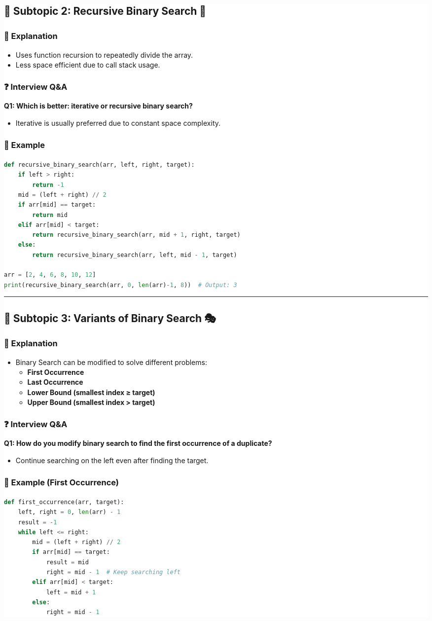 
## 🔹 **Subtopic 2: Recursive Binary Search** 🔄

### 📘 Explanation

- Uses function recursion to repeatedly divide the array.
- Less space efficient due to call stack usage.

### ❓ Interview Q&A

**Q1: Which is better: iterative or recursive binary search?**

- Iterative is usually preferred due to constant space complexity.

### 🐍 Example

```python
def recursive_binary_search(arr, left, right, target):
    if left > right:
        return -1
    mid = (left + right) // 2
    if arr[mid] == target:
        return mid
    elif arr[mid] < target:
        return recursive_binary_search(arr, mid + 1, right, target)
    else:
        return recursive_binary_search(arr, left, mid - 1, target)

arr = [2, 4, 6, 8, 10, 12]
print(recursive_binary_search(arr, 0, len(arr)-1, 8))  # Output: 3
```

---

## 🔹 **Subtopic 3: Variants of Binary Search** 🎭

### 📘 Explanation

- Binary Search can be modified to solve different problems:
  - **First Occurrence**
  - **Last Occurrence**
  - **Lower Bound (smallest index ≥ target)**
  - **Upper Bound (smallest index > target)**

### ❓ Interview Q&A

**Q1: How do you modify binary search to find the first occurrence of a duplicate?**

- Continue searching on the left even after finding the target.

### 🐍 Example (First Occurrence)

```python
def first_occurrence(arr, target):
    left, right = 0, len(arr) - 1
    result = -1
    while left <= right:
        mid = (left + right) // 2
        if arr[mid] == target:
            result = mid
            right = mid - 1  # Keep searching left
        elif arr[mid] < target:
            left = mid + 1
        else:
            right = mid - 1
```